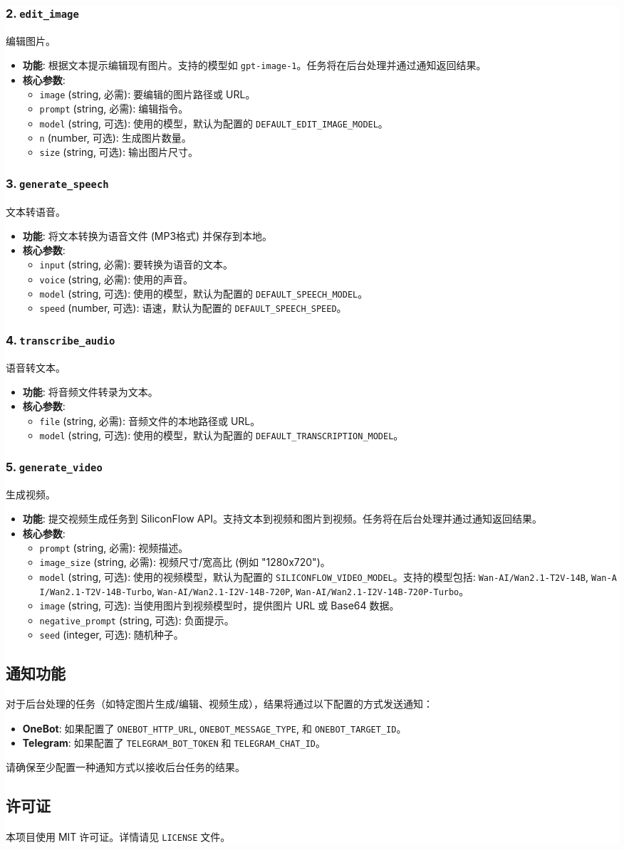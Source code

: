 ### 2. `edit_image`

编辑图片。

-   **功能**: 根据文本提示编辑现有图片。支持的模型如 `gpt-image-1`。任务将在后台处理并通过通知返回结果。
-   **核心参数**:
    -   `image` (string, 必需): 要编辑的图片路径或 URL。
    -   `prompt` (string, 必需): 编辑指令。
    -   `model` (string, 可选): 使用的模型，默认为配置的 `DEFAULT_EDIT_IMAGE_MODEL`。
    -   `n` (number, 可选): 生成图片数量。
    -   `size` (string, 可选): 输出图片尺寸。

### 3. `generate_speech`

文本转语音。

-   **功能**: 将文本转换为语音文件 (MP3格式) 并保存到本地。
-   **核心参数**:
    -   `input` (string, 必需): 要转换为语音的文本。
    -   `voice` (string, 必需): 使用的声音。
    -   `model` (string, 可选): 使用的模型，默认为配置的 `DEFAULT_SPEECH_MODEL`。
    -   `speed` (number, 可选): 语速，默认为配置的 `DEFAULT_SPEECH_SPEED`。

### 4. `transcribe_audio`

语音转文本。

-   **功能**: 将音频文件转录为文本。
-   **核心参数**:
    -   `file` (string, 必需): 音频文件的本地路径或 URL。
    -   `model` (string, 可选): 使用的模型，默认为配置的 `DEFAULT_TRANSCRIPTION_MODEL`。

### 5. `generate_video`

生成视频。

-   **功能**: 提交视频生成任务到 SiliconFlow API。支持文本到视频和图片到视频。任务将在后台处理并通过通知返回结果。
-   **核心参数**:
    -   `prompt` (string, 必需): 视频描述。
    -   `image_size` (string, 必需): 视频尺寸/宽高比 (例如 "1280x720")。
    -   `model` (string, 可选): 使用的视频模型，默认为配置的 `SILICONFLOW_VIDEO_MODEL`。支持的模型包括: `Wan-AI/Wan2.1-T2V-14B`, `Wan-AI/Wan2.1-T2V-14B-Turbo`, `Wan-AI/Wan2.1-I2V-14B-720P`, `Wan-AI/Wan2.1-I2V-14B-720P-Turbo`。
    -   `image` (string, 可选): 当使用图片到视频模型时，提供图片 URL 或 Base64 数据。
    -   `negative_prompt` (string, 可选): 负面提示。
    -   `seed` (integer, 可选): 随机种子。

## 通知功能

对于后台处理的任务（如特定图片生成/编辑、视频生成），结果将通过以下配置的方式发送通知：

-   **OneBot**: 如果配置了 `ONEBOT_HTTP_URL`, `ONEBOT_MESSAGE_TYPE`, 和 `ONEBOT_TARGET_ID`。
-   **Telegram**: 如果配置了 `TELEGRAM_BOT_TOKEN` 和 `TELEGRAM_CHAT_ID`。

请确保至少配置一种通知方式以接收后台任务的结果。

## 许可证

本项目使用 MIT 许可证。详情请见 `LICENSE` 文件。
